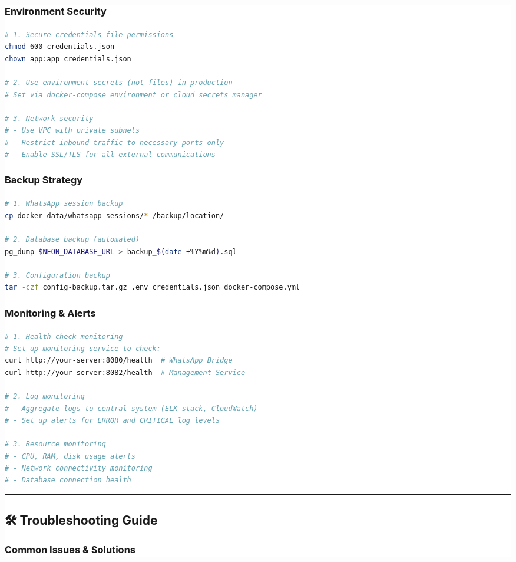 ### **Environment Security**

```bash
# 1. Secure credentials file permissions
chmod 600 credentials.json
chown app:app credentials.json

# 2. Use environment secrets (not files) in production
# Set via docker-compose environment or cloud secrets manager

# 3. Network security
# - Use VPC with private subnets
# - Restrict inbound traffic to necessary ports only
# - Enable SSL/TLS for all external communications
```

### **Backup Strategy**

```bash
# 1. WhatsApp session backup
cp docker-data/whatsapp-sessions/* /backup/location/

# 2. Database backup (automated)
pg_dump $NEON_DATABASE_URL > backup_$(date +%Y%m%d).sql

# 3. Configuration backup
tar -czf config-backup.tar.gz .env credentials.json docker-compose.yml
```

### **Monitoring & Alerts**

```bash
# 1. Health check monitoring
# Set up monitoring service to check:
curl http://your-server:8080/health  # WhatsApp Bridge
curl http://your-server:8082/health  # Management Service

# 2. Log monitoring
# - Aggregate logs to central system (ELK stack, CloudWatch)
# - Set up alerts for ERROR and CRITICAL log levels

# 3. Resource monitoring  
# - CPU, RAM, disk usage alerts
# - Network connectivity monitoring
# - Database connection health
```

---

## 🛠️ Troubleshooting Guide

### **Common Issues & Solutions**
